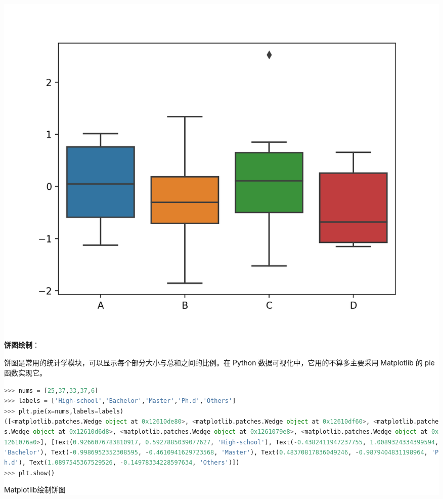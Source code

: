 ![](images/seaborn绘制的箱线图.png)

**饼图绘制**：

饼图是常用的统计学模块，可以显示每个部分大小与总和之间的比例。在 Python 数据可视化中，它用的不算多主要采用 Matplotlib 的 pie 函数实现它。

```python
>>> nums = [25,37,33,37,6]
>>> labels = ['High-school','Bachelor','Master','Ph.d','Others']
>>> plt.pie(x=nums,labels=labels)
([<matplotlib.patches.Wedge object at 0x12610de80>, <matplotlib.patches.Wedge object at 0x12610df60>, <matplotlib.patches.Wedge object at 0x12610d6d8>, <matplotlib.patches.Wedge object at 0x1261079e8>, <matplotlib.patches.Wedge object at 0x1261076a0>], [Text(0.9266076783810917, 0.5927885039077627, 'High-school'), Text(-0.4382411947237755, 1.0089324334399594, 'Bachelor'), Text(-0.9986952352308595, -0.4610941629723568, 'Master'), Text(0.48370817836049246, -0.9879404831198964, 'Ph.d'), Text(1.0897545367529526, -0.14978334228597634, 'Others')])
>>> plt.show()
```

Matplotlib绘制饼图
